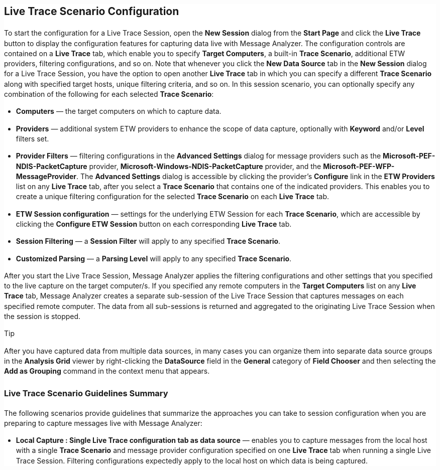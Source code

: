 <a name="BKMK_LiveTraceSessionConfig"></a>   
## Live Trace Scenario Configuration  
 To start the configuration for a Live Trace Session, open the **New Session** dialog from the **Start Page** and click the **Live Trace** button to display the configuration features for capturing data live with Message Analyzer. The configuration controls are contained on a **Live Trace** tab, which enable you to specify **Target Computers**, a built-in **Trace Scenario**, additional ETW providers, filtering configurations, and so on. Note that whenever you click the **New Data Source** tab in the **New Session** dialog for a Live Trace Session, you have the option to open another **Live Trace** tab in which you can specify a different **Trace Scenario** along with specified target hosts, unique filtering  criteria, and so on. In this session scenario, you can optionally specify any combination of the following for each selected **Trace Scenario**:  
  
-   **Computers** — the target computers on which to capture data.  
  
-   **Providers** — additional system ETW providers to enhance the scope of data capture, optionally with **Keyword** and/or **Level** filters set.  
  
-   **Provider Filters** — filtering configurations in the **Advanced Settings** dialog for message providers such as the **Microsoft-PEF-NDIS-PacketCapture** provider, **Microsoft-Windows-NDIS-PacketCapture** provider, and the **Microsoft-PEF-WFP-MessageProvider**. The **Advanced Settings** dialog is accessible by clicking the provider’s **Configure** link in the **ETW Providers** list on any **Live Trace** tab, after you select a **Trace Scenario** that contains one of the indicated providers. This enables you to create a unique filtering configuration for the selected **Trace Scenario** on each **Live Trace** tab.  
  
-   **ETW Session configuration** — settings for the underlying ETW Session for each **Trace Scenario**, which are accessible by clicking the **Configure ETW Session** button on each corresponding **Live Trace** tab.  
  
-   **Session Filtering** — a **Session Filter** will apply to any specified **Trace Scenario**.  
  
-   **Customized Parsing** — a **Parsing Level** will apply to any specified **Trace Scenario**.  
  
 After you start the Live Trace Session, Message Analyzer applies the filtering configurations and other settings that you specified to the live capture on the target computer/s. If you specified any remote computers in the **Target Computers** list on any **Live Trace** tab, Message Analyzer creates a separate sub-session of the Live Trace Session that captures messages on each specified remote computer. The data from all sub-sessions is returned and aggregated to the originating Live Trace Session when the session is stopped.  
  
> [!TIP]
>  After you have captured data from multiple data sources, in many cases you can organize them into separate data source groups in the **Analysis Grid** viewer by right-clicking the **DataSource** field in the **General** category of **Field Chooser** and then selecting the **Add as Grouping** command in the context menu that appears.  
  
### Live Trace Scenario Guidelines Summary  
 The following scenarios provide guidelines that summarize the approaches you can take to session configuration when you are preparing to capture messages live with Message Analyzer:  
  
-   **Local Capture : Single Live Trace configuration tab as data source** — enables you to capture messages from the local host with a single **Trace Scenario** and message provider configuration specified on one **Live Trace** tab when running a single Live Trace Session. Filtering configurations expectedly apply to the local host on which data is being captured.  
  